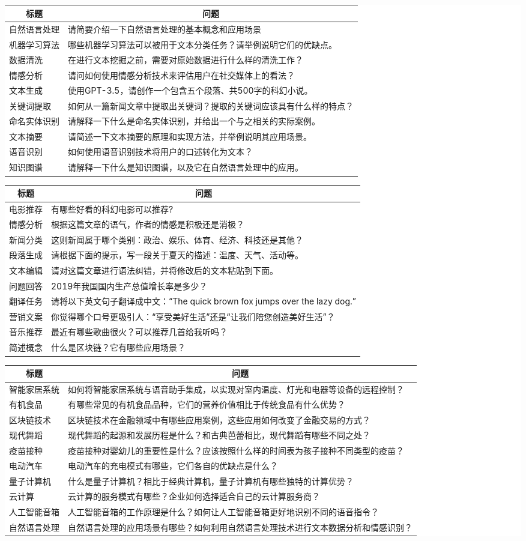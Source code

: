 |标题|问题|
|---|---|
|自然语言处理|请简要介绍一下自然语言处理的基本概念和应用场景|
|机器学习算法|哪些机器学习算法可以被用于文本分类任务？请举例说明它们的优缺点。|
|数据清洗|在进行文本挖掘之前，需要对原始数据进行什么样的清洗工作？|
|情感分析|请问如何使用情感分析技术来评估用户在社交媒体上的看法？|
|文本生成|使用GPT-3.5，请创作一个包含五个段落、共500字的科幻小说。|
|关键词提取|如何从一篇新闻文章中提取出关键词？提取的关键词应该具有什么样的特点？|
|命名实体识别|请解释一下什么是命名实体识别，并给出一个与之相关的实际案例。|
|文本摘要|请简述一下文本摘要的原理和实现方法，并举例说明其应用场景。|
|语音识别|如何使用语音识别技术将用户的口述转化为文本？|
|知识图谱|请解释一下什么是知识图谱，以及它在自然语言处理中的应用。|

|标题|问题|
|---|---|
|电影推荐|有哪些好看的科幻电影可以推荐?|
|情感分析|根据这篇文章的语气，作者的情感是积极还是消极？|
|新闻分类|这则新闻属于哪个类别：政治、娱乐、体育、经济、科技还是其他？|
|段落生成|请根据下面的提示，写一段关于夏天的描述：温度、天气、活动等。|
|文本编辑|请对这篇文章进行语法纠错，并将修改后的文本粘贴到下面。|
|问题回答|2019年我国国内生产总值增长率是多少？|
|翻译任务|请将以下英文句子翻译成中文：“The quick brown fox jumps over the lazy dog.”|
|营销文案|你觉得哪个口号更吸引人：“享受美好生活”还是“让我们陪您创造美好生活”？|
|音乐推荐|最近有哪些歌曲很火？可以推荐几首给我听吗？|
|简述概念|什么是区块链？它有哪些应用场景？|

| 标题                                   | 问题                                                                                                                              |
|--------------------------------------|---------------------------------------------------------------------------------------------------------------------------------|
| 智能家居系统                            | 如何将智能家居系统与语音助手集成，以实现对室内温度、灯光和电器等设备的远程控制？                                                         |
| 有机食品                                | 有哪些常见的有机食品品种，它们的营养价值相比于传统食品有什么优势？                                                                      |
| 区块链技术                              | 区块链技术在金融领域中有哪些应用案例，这些应用如何改变了金融交易的方式？                                                                   |
| 现代舞蹈                                | 现代舞蹈的起源和发展历程是什么？和古典芭蕾相比，现代舞蹈有哪些不同之处？                                                                  |
| 疫苗接种                                | 疫苗接种对婴幼儿的重要性是什么？应该按照什么样的时间表为孩子接种不同类型的疫苗？                                                             |
| 电动汽车                                | 电动汽车的充电模式有哪些，它们各自的优缺点是什么？                                                                         |
| 量子计算机                              | 什么是量子计算机？相比于经典计算机，量子计算机有哪些独特的计算优势？                                                                       |
| 云计算                                  | 云计算的服务模式有哪些？企业如何选择适合自己的云计算服务商？                                                                         |
| 人工智能音箱                             | 人工智能音箱的工作原理是什么？如何让人工智能音箱更好地识别不同的语音指令？                                                                  |
| 自然语言处理                             | 自然语言处理的应用场景有哪些？如何利用自然语言处理技术进行文本数据分析和情感识别？                                                          |
